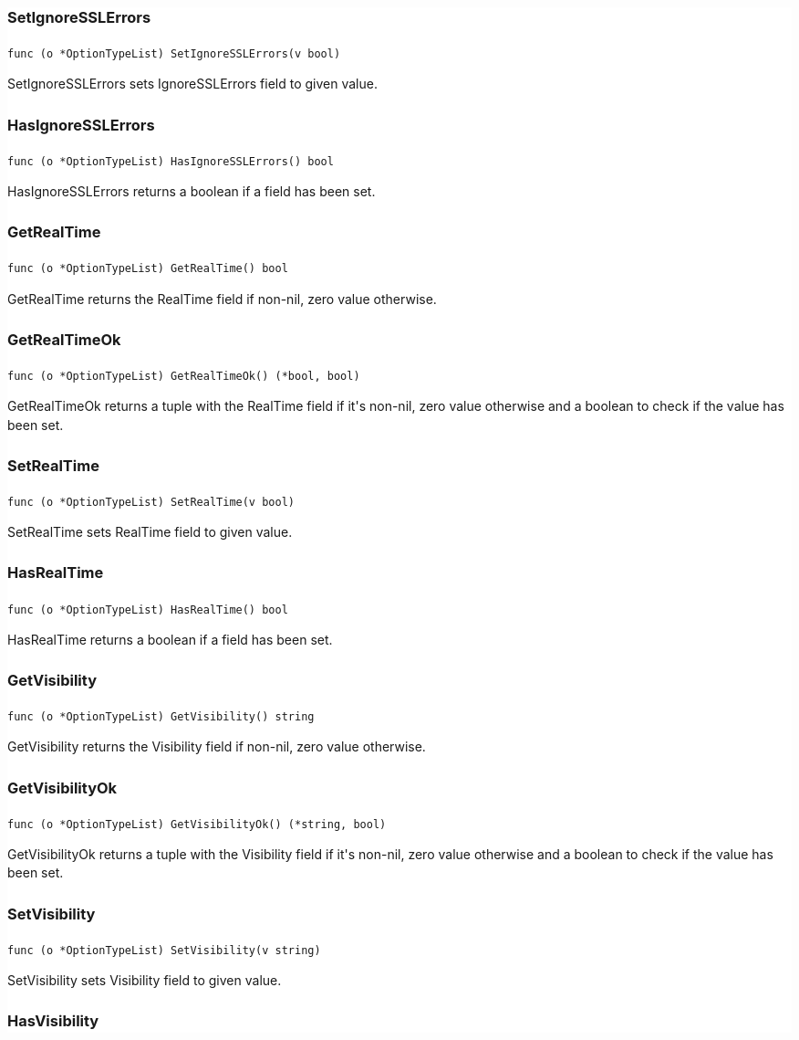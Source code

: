 ### SetIgnoreSSLErrors

`func (o *OptionTypeList) SetIgnoreSSLErrors(v bool)`

SetIgnoreSSLErrors sets IgnoreSSLErrors field to given value.

### HasIgnoreSSLErrors

`func (o *OptionTypeList) HasIgnoreSSLErrors() bool`

HasIgnoreSSLErrors returns a boolean if a field has been set.

### GetRealTime

`func (o *OptionTypeList) GetRealTime() bool`

GetRealTime returns the RealTime field if non-nil, zero value otherwise.

### GetRealTimeOk

`func (o *OptionTypeList) GetRealTimeOk() (*bool, bool)`

GetRealTimeOk returns a tuple with the RealTime field if it's non-nil, zero value otherwise
and a boolean to check if the value has been set.

### SetRealTime

`func (o *OptionTypeList) SetRealTime(v bool)`

SetRealTime sets RealTime field to given value.

### HasRealTime

`func (o *OptionTypeList) HasRealTime() bool`

HasRealTime returns a boolean if a field has been set.

### GetVisibility

`func (o *OptionTypeList) GetVisibility() string`

GetVisibility returns the Visibility field if non-nil, zero value otherwise.

### GetVisibilityOk

`func (o *OptionTypeList) GetVisibilityOk() (*string, bool)`

GetVisibilityOk returns a tuple with the Visibility field if it's non-nil, zero value otherwise
and a boolean to check if the value has been set.

### SetVisibility

`func (o *OptionTypeList) SetVisibility(v string)`

SetVisibility sets Visibility field to given value.

### HasVisibility
